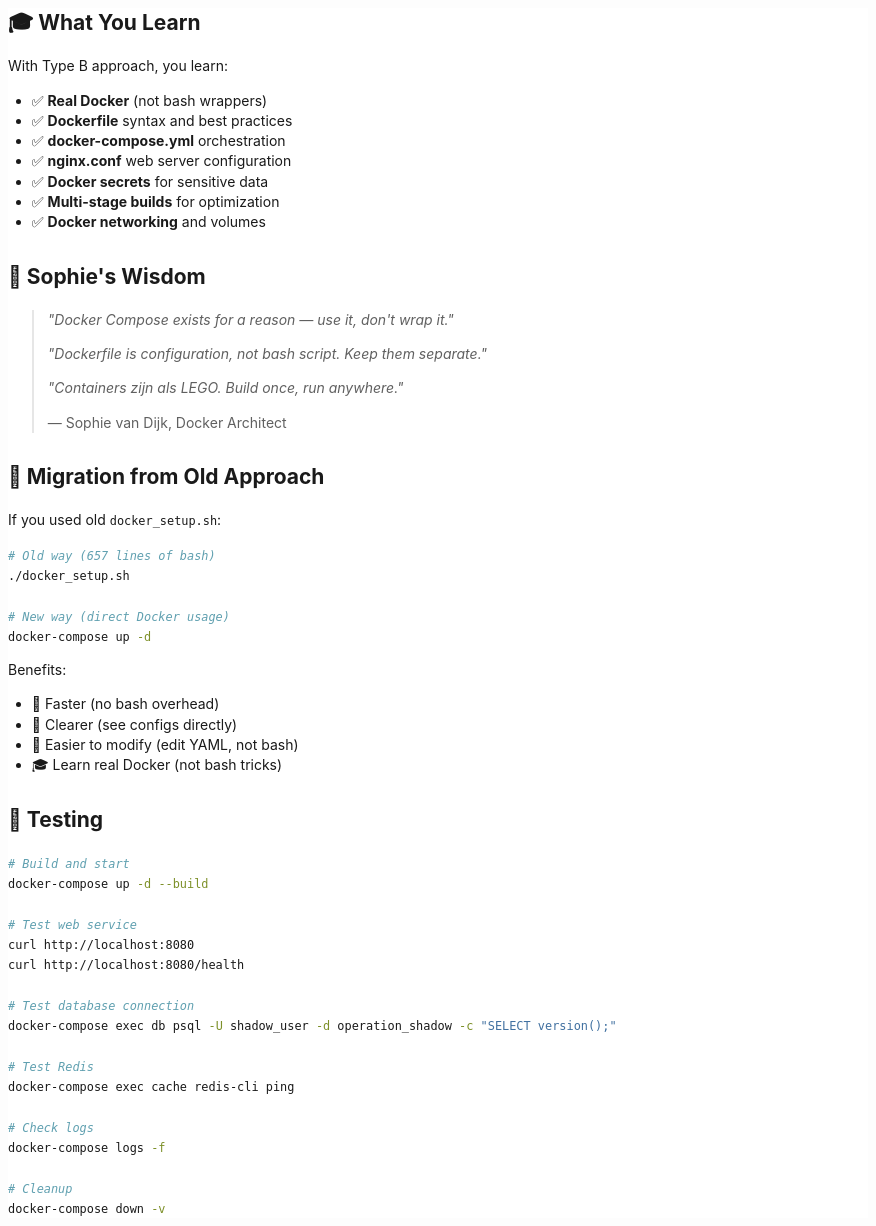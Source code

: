 ## 🎓 What You Learn

With Type B approach, you learn:
- ✅ **Real Docker** (not bash wrappers)
- ✅ **Dockerfile** syntax and best practices
- ✅ **docker-compose.yml** orchestration
- ✅ **nginx.conf** web server configuration
- ✅ **Docker secrets** for sensitive data
- ✅ **Multi-stage builds** for optimization
- ✅ **Docker networking** and volumes

## 💬 Sophie's Wisdom

> *"Docker Compose exists for a reason — use it, don't wrap it."*
>
> *"Dockerfile is configuration, not bash script. Keep them separate."*
>
> *"Containers zijn als LEGO. Build once, run anywhere."*
>
> — Sophie van Dijk, Docker Architect

## 🔄 Migration from Old Approach

If you used old `docker_setup.sh`:

```bash
# Old way (657 lines of bash)
./docker_setup.sh

# New way (direct Docker usage)
docker-compose up -d
```

Benefits:
- 🚀 Faster (no bash overhead)
- 📖 Clearer (see configs directly)
- 🔧 Easier to modify (edit YAML, not bash)
- 🎓 Learn real Docker (not bash tricks)

## 📝 Testing

```bash
# Build and start
docker-compose up -d --build

# Test web service
curl http://localhost:8080
curl http://localhost:8080/health

# Test database connection
docker-compose exec db psql -U shadow_user -d operation_shadow -c "SELECT version();"

# Test Redis
docker-compose exec cache redis-cli ping

# Check logs
docker-compose logs -f

# Cleanup
docker-compose down -v
```

